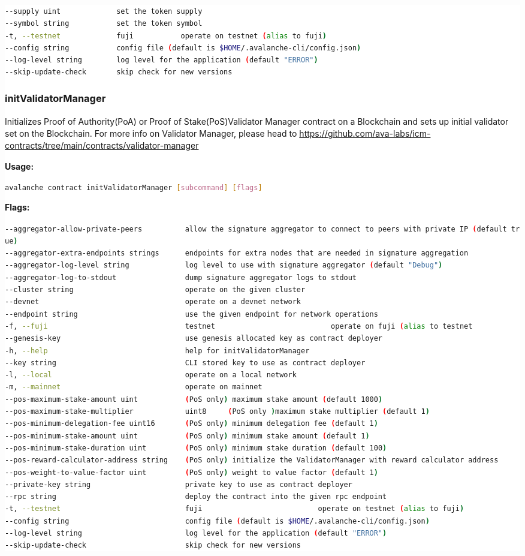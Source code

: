 ```bash
--supply uint             set the token supply
--symbol string           set the token symbol
-t, --testnet             fuji           operate on testnet (alias to fuji)
--config string           config file (default is $HOME/.avalanche-cli/config.json)
--log-level string        log level for the application (default "ERROR")
--skip-update-check       skip check for new versions
```

<a id="avalanche-contract-initvalidatormanager"></a>
### initValidatorManager

Initializes Proof of Authority(PoA) or Proof of Stake(PoS)Validator Manager contract on a Blockchain and sets up initial validator set on the Blockchain. For more info on Validator Manager, please head to https://github.com/ava-labs/icm-contracts/tree/main/contracts/validator-manager

**Usage:**
```bash
avalanche contract initValidatorManager [subcommand] [flags]
```

**Flags:**

```bash
--aggregator-allow-private-peers          allow the signature aggregator to connect to peers with private IP (default true)
--aggregator-extra-endpoints strings      endpoints for extra nodes that are needed in signature aggregation
--aggregator-log-level string             log level to use with signature aggregator (default "Debug")
--aggregator-log-to-stdout                dump signature aggregator logs to stdout
--cluster string                          operate on the given cluster
--devnet                                  operate on a devnet network
--endpoint string                         use the given endpoint for network operations
-f, --fuji                                testnet                           operate on fuji (alias to testnet
--genesis-key                             use genesis allocated key as contract deployer
-h, --help                                help for initValidatorManager
--key string                              CLI stored key to use as contract deployer
-l, --local                               operate on a local network
-m, --mainnet                             operate on mainnet
--pos-maximum-stake-amount uint           (PoS only) maximum stake amount (default 1000)
--pos-maximum-stake-multiplier            uint8     (PoS only )maximum stake multiplier (default 1)
--pos-minimum-delegation-fee uint16       (PoS only) minimum delegation fee (default 1)
--pos-minimum-stake-amount uint           (PoS only) minimum stake amount (default 1)
--pos-minimum-stake-duration uint         (PoS only) minimum stake duration (default 100)
--pos-reward-calculator-address string    (PoS only) initialize the ValidatorManager with reward calculator address
--pos-weight-to-value-factor uint         (PoS only) weight to value factor (default 1)
--private-key string                      private key to use as contract deployer
--rpc string                              deploy the contract into the given rpc endpoint
-t, --testnet                             fuji                           operate on testnet (alias to fuji)
--config string                           config file (default is $HOME/.avalanche-cli/config.json)
--log-level string                        log level for the application (default "ERROR")
--skip-update-check                       skip check for new versions
```
